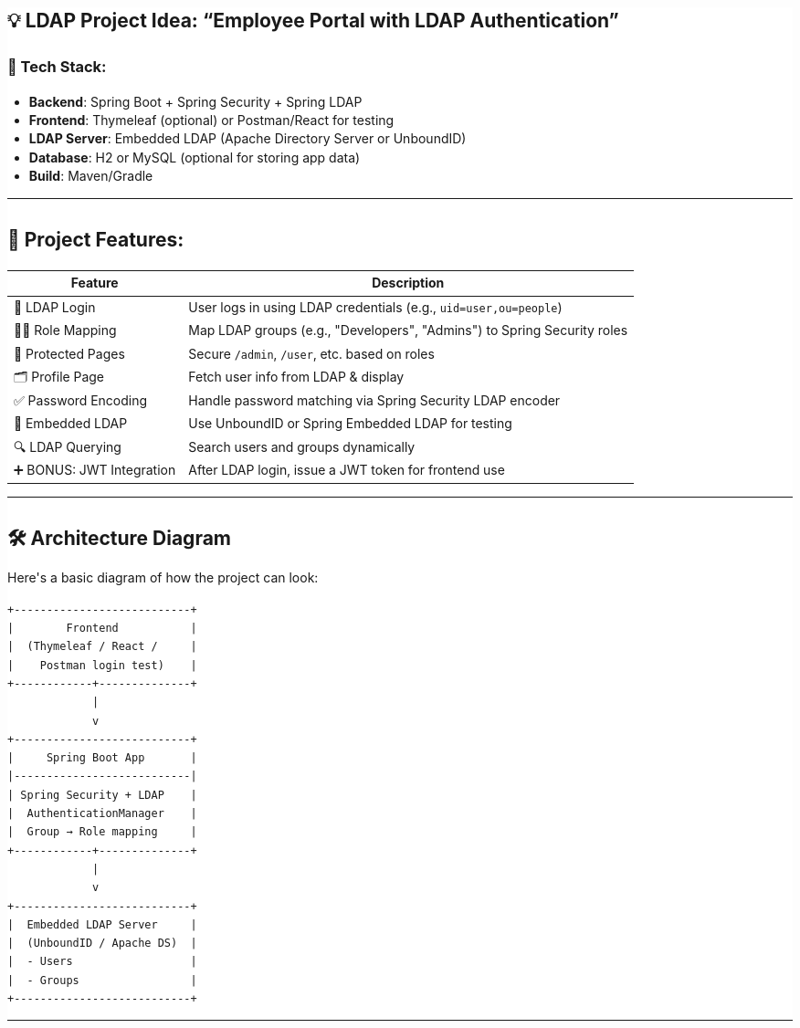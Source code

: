 
## 💡 LDAP Project Idea: **“Employee Portal with LDAP Authentication”**

### 🔧 Tech Stack:
- **Backend**: Spring Boot + Spring Security + Spring LDAP
- **Frontend**: Thymeleaf (optional) or Postman/React for testing
- **LDAP Server**: Embedded LDAP (Apache Directory Server or UnboundID)
- **Database**: H2 or MySQL (optional for storing app data)
- **Build**: Maven/Gradle

---

## 📌 Project Features:

| Feature | Description |
|--------|-------------|
| 🔐 LDAP Login | User logs in using LDAP credentials (e.g., `uid=user,ou=people`) |
| 🧑‍💼 Role Mapping | Map LDAP groups (e.g., "Developers", "Admins") to Spring Security roles |
| 📄 Protected Pages | Secure `/admin`, `/user`, etc. based on roles |
| 🗂️ Profile Page | Fetch user info from LDAP & display |
| ✅ Password Encoding | Handle password matching via Spring Security LDAP encoder |
| 🔄 Embedded LDAP | Use UnboundID or Spring Embedded LDAP for testing |
| 🔍 LDAP Querying | Search users and groups dynamically |
| ➕ BONUS: JWT Integration | After LDAP login, issue a JWT token for frontend use |

---

## 🛠️ Architecture Diagram

Here's a basic diagram of how the project can look:

```
+---------------------------+
|        Frontend           |
|  (Thymeleaf / React /     |
|    Postman login test)    |
+------------+--------------+
             |
             v
+---------------------------+
|     Spring Boot App       |
|---------------------------|
| Spring Security + LDAP    |
|  AuthenticationManager    |
|  Group → Role mapping     |
+------------+--------------+
             |
             v
+---------------------------+
|  Embedded LDAP Server     |
|  (UnboundID / Apache DS)  |
|  - Users                  |
|  - Groups                 |
+---------------------------+
```

---